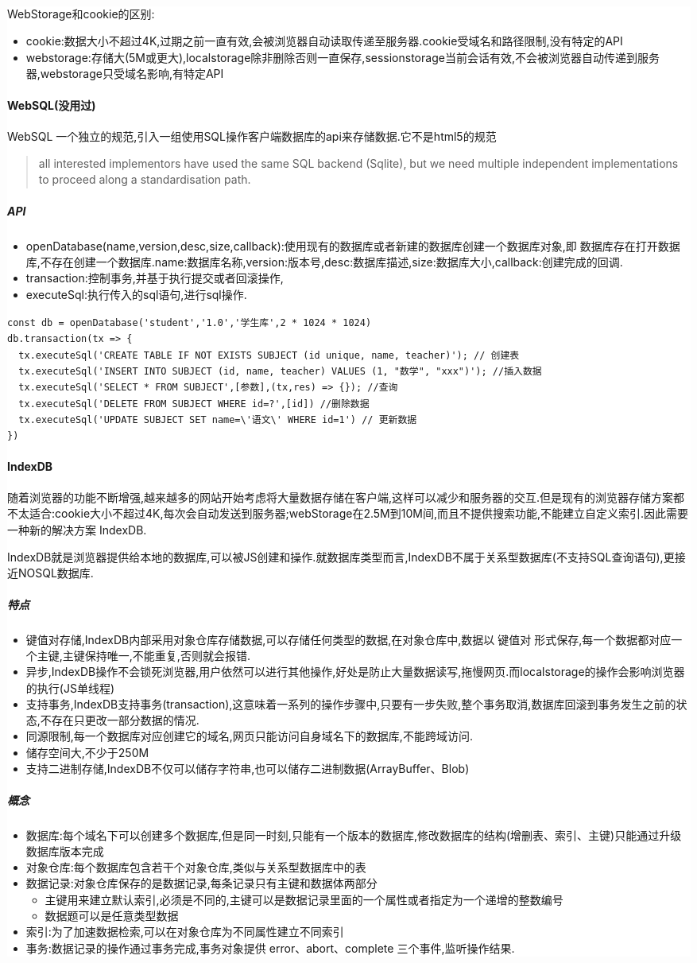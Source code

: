 WebStorage和cookie的区别:

- cookie:数据大小不超过4K,过期之前一直有效,会被浏览器自动读取传递至服务器.cookie受域名和路径限制,没有特定的API
- webstorage:存储大(5M或更大),localstorage除非删除否则一直保存,sessionstorage当前会话有效,不会被浏览器自动传递到服务器,webstorage只受域名影响,有特定API

#### WebSQL(没用过)

WebSQL 一个独立的规范,引入一组使用SQL操作客户端数据库的api来存储数据.它不是html5的规范
> all interested implementors have used the same SQL backend (Sqlite), but we need multiple independent implementations to proceed along a standardisation path.

##### API

- openDatabase(name,version,desc,size,callback):使用现有的数据库或者新建的数据库创建一个数据库对象,即 数据库存在打开数据库,不存在创建一个数据库.name:数据库名称,version:版本号,desc:数据库描述,size:数据库大小,callback:创建完成的回调.
- transaction:控制事务,并基于执行提交或者回滚操作,
- executeSql:执行传入的sql语句,进行sql操作.

```
const db = openDatabase('student','1.0','学生库',2 * 1024 * 1024)
db.transaction(tx => {
  tx.executeSql('CREATE TABLE IF NOT EXISTS SUBJECT (id unique, name, teacher)'); // 创建表
  tx.executeSql('INSERT INTO SUBJECT (id, name, teacher) VALUES (1, "数学", "xxx")'); //插入数据
  tx.executeSql('SELECT * FROM SUBJECT',[参数],(tx,res) => {}); //查询
  tx.executeSql('DELETE FROM SUBJECT WHERE id=?',[id]) //删除数据
  tx.executeSql('UPDATE SUBJECT SET name=\'语文\' WHERE id=1') // 更新数据
})
```

#### IndexDB

随着浏览器的功能不断增强,越来越多的网站开始考虑将大量数据存储在客户端,这样可以减少和服务器的交互.但是现有的浏览器存储方案都不太适合:cookie大小不超过4K,每次会自动发送到服务器;webStorage在2.5M到10M间,而且不提供搜索功能,不能建立自定义索引.因此需要一种新的解决方案 IndexDB.

IndexDB就是浏览器提供给本地的数据库,可以被JS创建和操作.就数据库类型而言,IndexDB不属于关系型数据库(不支持SQL查询语句),更接近NOSQL数据库.

##### 特点

- 键值对存储,IndexDB内部采用对象仓库存储数据,可以存储任何类型的数据,在对象仓库中,数据以 键值对 形式保存,每一个数据都对应一个主键,主键保持唯一,不能重复,否则就会报错.
- 异步,IndexDB操作不会锁死浏览器,用户依然可以进行其他操作,好处是防止大量数据读写,拖慢网页.而localstorage的操作会影响浏览器的执行(JS单线程)
- 支持事务,IndexDB支持事务(transaction),这意味着一系列的操作步骤中,只要有一步失败,整个事务取消,数据库回滚到事务发生之前的状态,不存在只更改一部分数据的情况.
- 同源限制,每一个数据库对应创建它的域名,网页只能访问自身域名下的数据库,不能跨域访问.
- 储存空间大,不少于250M
- 支持二进制存储,IndexDB不仅可以储存字符串,也可以储存二进制数据(ArrayBuffer、Blob)

##### 概念

- 数据库:每个域名下可以创建多个数据库,但是同一时刻,只能有一个版本的数据库,修改数据库的结构(增删表、索引、主键)只能通过升级数据库版本完成
- 对象仓库:每个数据库包含若干个对象仓库,类似与关系型数据库中的表
- 数据记录:对象仓库保存的是数据记录,每条记录只有主键和数据体两部分
   - 主键用来建立默认索引,必须是不同的,主键可以是数据记录里面的一个属性或者指定为一个递增的整数编号
   - 数据题可以是任意类型数据
- 索引:为了加速数据检索,可以在对象仓库为不同属性建立不同索引
- 事务:数据记录的操作通过事务完成,事务对象提供 error、abort、complete 三个事件,监听操作结果.
